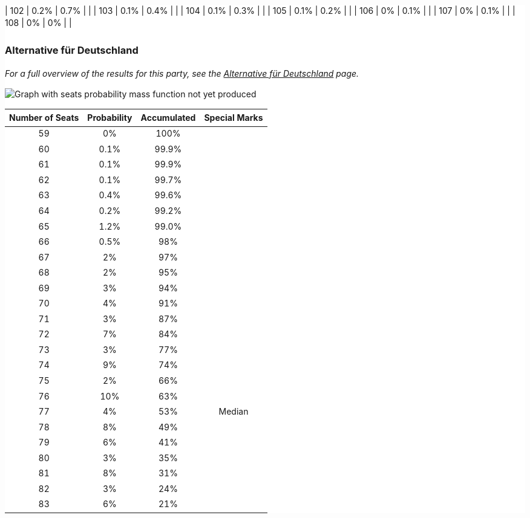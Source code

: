 | 102 | 0.2% | 0.7% |  |
| 103 | 0.1% | 0.4% |  |
| 104 | 0.1% | 0.3% |  |
| 105 | 0.1% | 0.2% |  |
| 106 | 0% | 0.1% |  |
| 107 | 0% | 0.1% |  |
| 108 | 0% | 0% |  |

### Alternative für Deutschland

*For a full overview of the results for this party, see the [Alternative für Deutschland](party-alternativefürdeutschland.html) page.*

![Graph with seats probability mass function not yet produced](2021-05-17-Forsa-seats-pmf-alternativefürdeutschland.png "Seats Probability Mass Function")

| Number of Seats | Probability | Accumulated | Special Marks |
|:---------------:|:-----------:|:-----------:|:-------------:|
| 59 | 0% | 100% |  |
| 60 | 0.1% | 99.9% |  |
| 61 | 0.1% | 99.9% |  |
| 62 | 0.1% | 99.7% |  |
| 63 | 0.4% | 99.6% |  |
| 64 | 0.2% | 99.2% |  |
| 65 | 1.2% | 99.0% |  |
| 66 | 0.5% | 98% |  |
| 67 | 2% | 97% |  |
| 68 | 2% | 95% |  |
| 69 | 3% | 94% |  |
| 70 | 4% | 91% |  |
| 71 | 3% | 87% |  |
| 72 | 7% | 84% |  |
| 73 | 3% | 77% |  |
| 74 | 9% | 74% |  |
| 75 | 2% | 66% |  |
| 76 | 10% | 63% |  |
| 77 | 4% | 53% | Median |
| 78 | 8% | 49% |  |
| 79 | 6% | 41% |  |
| 80 | 3% | 35% |  |
| 81 | 8% | 31% |  |
| 82 | 3% | 24% |  |
| 83 | 6% | 21% |  |
